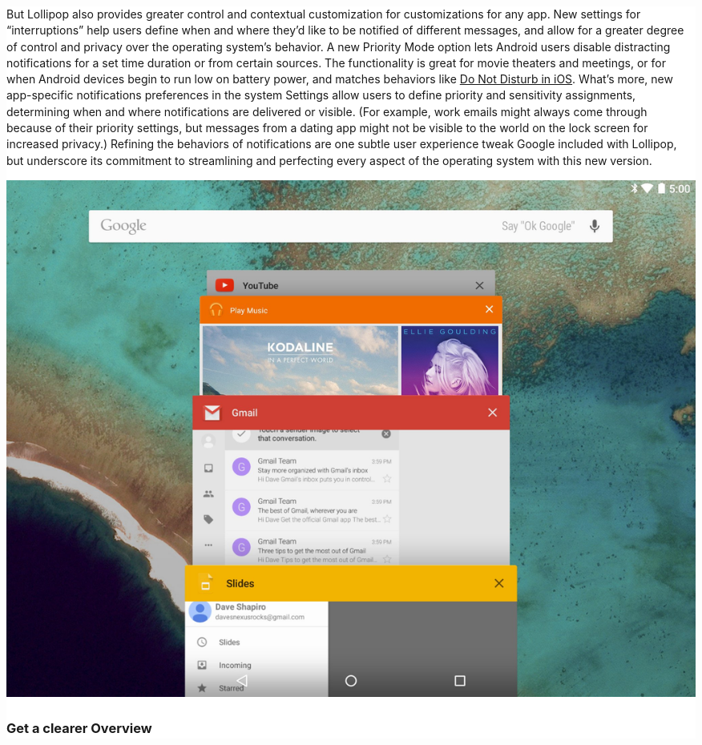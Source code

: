 But Lollipop also provides greater control and contextual customization for customizations for any app. New settings for “interruptions” help users define when and where they’d like to be notified of different messages, and allow for a greater degree of control and privacy over the operating system’s behavior. A new Priority Mode option lets Android users disable distracting notifications for a set time duration or from certain sources. The functionality is great for movie theaters and meetings, or for when Android devices begin to run low on battery power, and matches behaviors like [Do Not Disturb in iOS](http://www.punchkick.com/blog/2014/10/20/ios-8-in-context-imessage-evolves-beyond-the-text-message). What’s more, new app-specific notifications preferences in the system Settings allow users to define priority and sensitivity assignments, determining when and where notifications are delivered or visible. (For example, work emails might always come through because of their priority settings, but messages from a dating app might not be visible to the world on the lock screen for increased privacy.) Refining the behaviors of notifications are one subtle user experience tweak Google included with Lollipop, but underscore its commitment to streamlining and perfecting every aspect of the operating system with this new version.

![](/assets/overview-android-lollipop.jpeg)

### Get a clearer Overview
